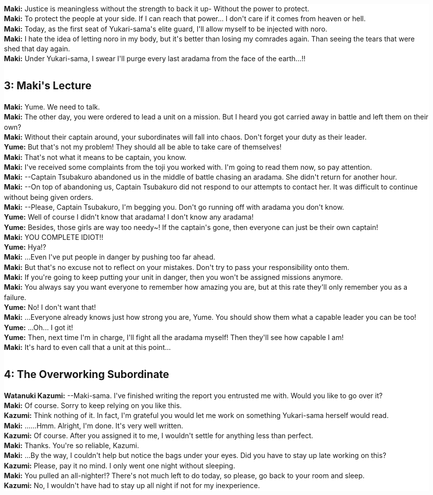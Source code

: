 **Maki:** Justice is meaningless without the strength to back it up- Without the power to protect.  
**Maki:** To protect the people at your side. If I can reach that power... I don't care if it comes from heaven or hell.  
**Maki:** Today, as the first seat of Yukari-sama's elite guard, I'll allow myself to be injected with noro.  
**Maki:** I hate the idea of letting noro in my body, but it's better than losing my comrades again. Than seeing the tears that were shed that day again.  
**Maki:** Under Yukari-sama, I swear I'll purge every last aradama from the face of the earth...\!\!  

## 3: Maki's Lecture
**Maki:** Yume. We need to talk.  
**Maki:** The other day, you were ordered to lead a unit on a mission. But I heard you got carried away in battle and left them on their own?  
**Maki:** Without their captain around, your subordinates will fall into chaos. Don't forget your duty as their leader.  
**Yume:** But that's not my problem\! They should all be able to take care of themselves\!  
**Maki:** That's not what it means to be captain, you know.  
**Maki:** I've received some complaints from the toji you worked with. I'm going to read them now, so pay attention.  
**Maki:** --Captain Tsubakuro abandoned us in the middle of battle chasing an aradama. She didn't return for another hour.  
**Maki:** --On top of abandoning us, Captain Tsubakuro did not respond to our attempts to contact her. It was difficult to continue without being given orders.  
**Maki:** --Please, Captain Tsubakuro, I'm begging you. Don't go running off with aradama you don't know.  
**Yume:** Well of course I didn't know that aradama\! I don't know any aradama\!  
**Yume:** Besides, those girls are way too needy\~\! If the captain's gone, then everyone can just be their own captain\!  
**Maki:** YOU COMPLETE IDIOT\!\!  
**Yume:** Hya\!?  
**Maki:** ...Even I've put people in danger by pushing too far ahead.  
**Maki:** But that's no excuse not to reflect on your mistakes. Don't try to pass your responsibility onto them.  
**Maki:** If you're going to keep putting your unit in danger, then you won't be assigned missions anymore.  
**Maki:** You always say you want everyone to remember how amazing you are, but at this rate they'll only remember you as a failure.  
**Yume:** No\! I don't want that\!  
**Maki:** ...Everyone already knows just how strong you are, Yume. You should show them what a capable leader you can be too\!  
**Yume:** ...Oh... I got it\!  
**Yume:** Then, next time I'm in charge, I'll fight all the aradama myself\! Then they'll see how capable I am\!  
**Maki:** It's hard to even call that a unit at this point...  

## 4: The Overworking Subordinate
**Watanuki Kazumi:** --Maki-sama. I've finished writing the report you entrusted me with. Would you like to go over it?  
**Maki:** Of course. Sorry to keep relying on you like this.  
**Kazumi:** Think nothing of it. In fact, I'm grateful you would let me work on something Yukari-sama herself would read.  
**Maki:** ......Hmm. Alright, I'm done. It's very well written.  
**Kazumi:** Of course. After you assigned it to me, I wouldn't settle for anything less than perfect.  
**Maki:** Thanks. You're so reliable, Kazumi.  
**Maki:** ...By the way, I couldn't help but notice the bags under your eyes. Did you have to stay up late working on this?  
**Kazumi:** Please, pay it no mind. I only went one night without sleeping.  
**Maki:** You pulled an all-nighter\!? There's not much left to do today, so please, go back to your room and sleep.  
**Kazumi:** No, I wouldn't have had to stay up all night if not for my inexperience.  